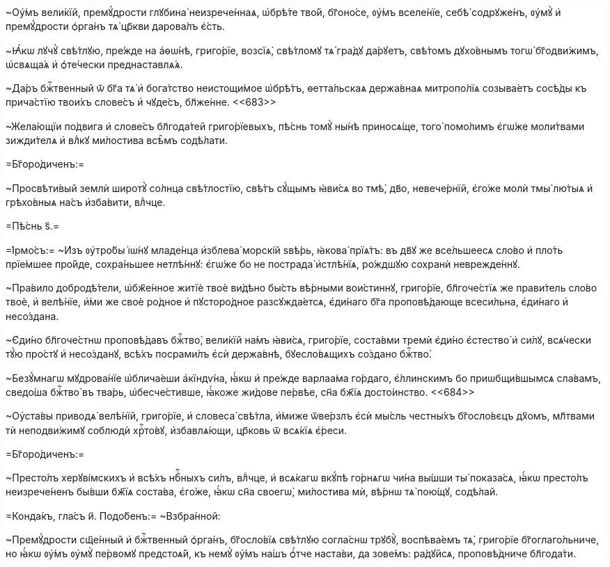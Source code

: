~Оу҆́мъ вели́кїй, премꙋ́дрости глꙋбина̀ неизрече́ннаѧ, ѡ҆брѣ́те тво́й,
бг҃оно́се, ᲂу҆́мъ вселе́нїе, себѣ̀ содрꙋже́нъ, ᲂу҆мꙋ̀ и҆ премꙋ́дрости ѻ҆рга́нъ
тѧ̀ цр҃кви дарова́лъ є҆́сть.

~Ꙗ҆́кѡ лꙋчꙋ̀ свѣ́тлꙋю, пре́жде на а҆ѳѡ́нѣ, григо́рїе, возсїѧ̀, свѣ́тломꙋ тѧ̀
гра́дꙋ да́рꙋетъ, свѣ́томъ дꙋхо́внымъ тогѡ̀ бг҃одви́жимъ, ѡ҆свѧща́ѧ и҆ ѻ҆те́чески
преднаставлѧ́ѧ.

~Да́ръ бжⷭ҇твенный ѿ бг҃а тѧ̀ и҆ бога́тство неистощи́мое ѡ҆брѣ́тъ, ѳетта́льскаѧ
держа́внаѧ митропо́лїѧ созыва́етъ сосѣ́ды къ прича́стїю твои́хъ слове́съ и҆
чꙋде́съ, бл҃же́нне. <<683>>

~Жела́ющїи по́двига и҆ слове́съ бл҃года́тей григо́рїевыхъ, пѣ́снь томꙋ̀ ны́нѣ
приносѧ́ще, того̀ помо́лимъ є҆гѡ́же моли́твами зижди́телѧ и҆ влⷣкꙋ ми́лостива
всѣ̑мъ содѣ́лати.

=Бг҃оро́диченъ:=

~Просвѣти́вый землѝ широтꙋ̀ со́лнца свѣ́тлостїю, свѣ́тъ сꙋ́щымъ ꙗ҆ви́сѧ во
тмѣ̀, дв҃о, невече́рнїй, є҆го́же молѝ тмы̀ лю́тыѧ и҆ грѣхо́вныѧ на́съ
и҆зба́вити, влⷣчце.

=Пѣ́снь ѕ҃.=

=І҆рмо́съ:= ~И҆зъ ᲂу҆тро́бы і҆ѡ́нꙋ младе́нца и҆зблева̀ морскі́й ѕвѣ́рь, ꙗ҆кова̀
прїѧ́тъ: въ дв҃ꙋ же все́льшеесѧ сло́во и҆ пло́ть прїе́мшее про́йде, сохра́ньшее
нетлѣ́ннꙋ: є҆гѡ́же бо не пострада̀ и҆стлѣ́нїѧ, ро́ждшꙋю сохранѝ неврежде́ннꙋ.

~Пра́вило добродѣ́тели, ѡ҆бж҃е́нное житїѐ твоѐ ви́дѣно бы́сть вѣ́рными
вои́стиннꙋ, григо́рїе, бл҃гоче́стїѧ же прави́тель сло́во твоѐ, и҆ велѣ́нїе,
и҆́ми же своѐ ро́дное и҆ пꙋсторо́дное разсꙋжда́етсѧ, є҆ди́наго бг҃а
проповѣ́дающе всеси́льна, є҆ди́наго и҆ несо́здана.

~Є҆ди́но бл҃гоче́стнѡ проповѣ́давъ бжⷭ҇тво̀, вели́кїй на́мъ ꙗ҆ви́сѧ, григо́рїе,
соста́вми тремѝ є҆ди́но є҆стество̀ и҆ си́лꙋ, всѧ́чески тꙋ́ю про́стꙋ и҆
несо́зданꙋ, всѣ́хъ посрами́лъ є҆сѝ держа́внѣ, бꙋесло́вѧщихъ со́здано бжⷭ҇тво̀.

~Безꙋ́мнагѡ мꙋдрова́нїе ѡ҆блича́еши а҆кїндѵ́на, ꙗ҆́кѡ и҆ пре́жде варлаа́ма
го́рдаго, є҆́ллинскимъ бо приѡбщи́вшымсѧ сла́вамъ, сведо́ша бжⷭ҇тво̀ въ тва́рь,
ѡ҆бесче́стивше, ꙗ҆́коже жи́дове пе́рвѣе, сн҃а бж҃їѧ досто́инство. <<684>>

~Оу҆ста́вы приводѧ̀ велѣ́нїй, григо́рїе, и҆ словеса̀ свѣ́тла, и҆́миже ѿве́рзлъ
є҆сѝ мы́сль честны́хъ бг҃осло́вєцъ дх҃омъ, мл҃твами тѝ неподви́жимꙋ соблюдѝ
хрⷭ҇то́вꙋ, и҆збавлѧ́ющи, цр҃ковь ѿ всѧ́кїѧ є҆́реси.

=Бг҃оро́диченъ:=

~Престо́лъ херꙋві́мскихъ и҆ всѣ́хъ нбⷭ҇ныхъ си́лъ, влⷣчце, и҆ всѧ́кагѡ вкꙋ́пѣ
го́рнѧгѡ чи́на вы́шши ты̀ показа́сѧ, ꙗ҆́кѡ престо́лъ неизрече́ненъ бы́вши бж҃їѧ
соста́ва, є҆го́же, ꙗ҆́кѡ сн҃а своегѡ̀, ми́лостива мѝ, вѣ́рнѡ тѧ̀ пою́щꙋ,
содѣ́лай.

=Конда́къ, гла́съ и҃. Подо́бенъ:= ~Взбра́нной:

~Премꙋ́дрости сщ҃е́нный и҆ бжⷭ҇твенный ѻ҆рга́нъ, бг҃осло́вїѧ свѣ́тлꙋю согла́снѡ
трꙋбꙋ̀, воспѣва́емъ тѧ̀, григо́рїе бг҃оглаго́льниче, но ꙗ҆́кѡ ᲂу҆́мъ ᲂу҆мꙋ̀
пе́рвомꙋ предстоѧ́й, къ немꙋ̀ ᲂу҆́мъ на́шъ ѻ҆́тче наста́ви, да зове́мъ:
ра́дꙋйсѧ, проповѣ́дниче бл҃года́ти.
